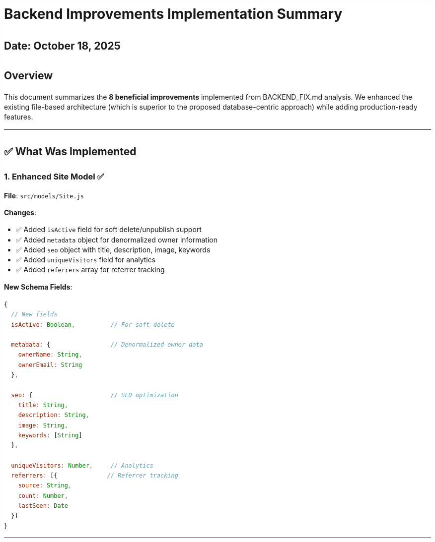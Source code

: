 # Backend Improvements Implementation Summary

## Date: October 18, 2025

## Overview

This document summarizes the **8 beneficial improvements** implemented from BACKEND_FIX.md analysis. We enhanced the existing file-based architecture (which is superior to the proposed database-centric approach) while adding production-ready features.

---

## ✅ What Was Implemented

### 1. Enhanced Site Model ✅

**File**: `src/models/Site.js`

**Changes**:
- ✅ Added `isActive` field for soft delete/unpublish support
- ✅ Added `metadata` object for denormalized owner information
- ✅ Added `seo` object with title, description, image, keywords
- ✅ Added `uniqueVisitors` field for analytics
- ✅ Added `referrers` array for referrer tracking

**New Schema Fields**:
```javascript
{
  // New fields
  isActive: Boolean,          // For soft delete

  metadata: {                 // Denormalized owner data
    ownerName: String,
    ownerEmail: String
  },

  seo: {                      // SEO optimization
    title: String,
    description: String,
    image: String,
    keywords: [String]
  },

  uniqueVisitors: Number,     // Analytics
  referrers: [{              // Referrer tracking
    source: String,
    count: Number,
    lastSeen: Date
  }]
}
```

---
